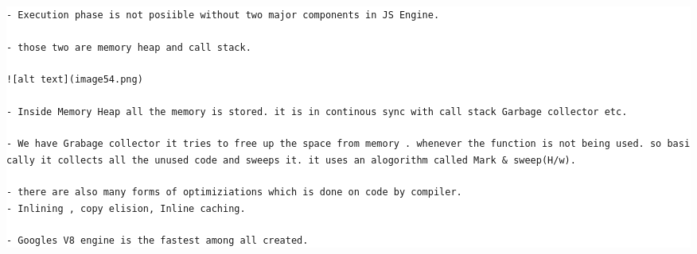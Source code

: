     - Execution phase is not posiible without two major components in JS Engine.

    - those two are memory heap and call stack.

    ![alt text](image54.png)

    - Inside Memory Heap all the memory is stored. it is in continous sync with call stack Garbage collector etc.

    - We have Grabage collector it tries to free up the space from memory . whenever the function is not being used. so basically it collects all the unused code and sweeps it. it uses an alogorithm called Mark & sweep(H/w).

    - there are also many forms of optimiziations which is done on code by compiler.
    - Inlining , copy elision, Inline caching.

    - Googles V8 engine is the fastest among all created.
    